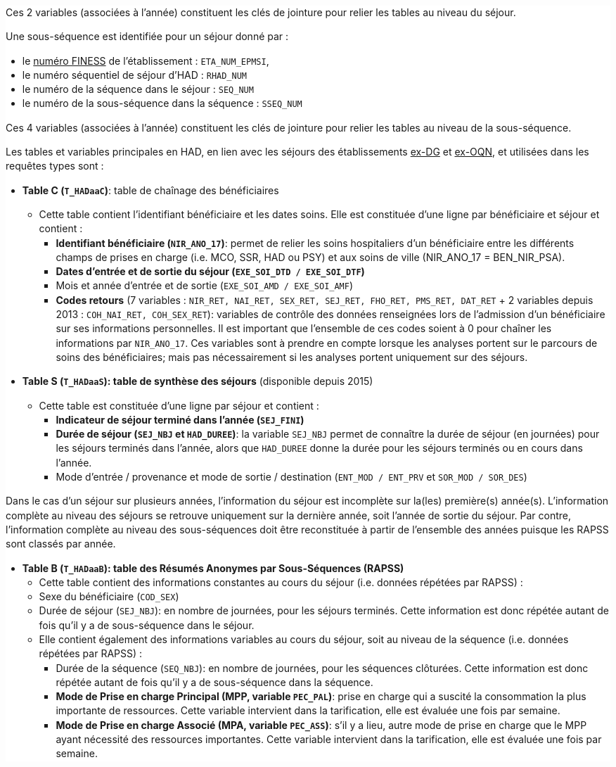 
Ces 2 variables (associées à l’année) constituent les clés de jointure pour relier les tables au niveau du séjour.


Une sous-séquence est identifiée pour un séjour donné par :
- le [numéro FINESS](../fiches/ref_etab.md) de l’établissement : `ETA_NUM_EPMSI`,
- le numéro séquentiel de séjour d’HAD : `RHAD_NUM`
- le numéro de la séquence dans le séjour : `SEQ_NUM`
- le numéro de la sous-séquence dans la séquence : `SSEQ_NUM`


Ces 4 variables (associées à l’année) constituent les clés de jointure pour relier les tables au niveau de la sous-séquence.


Les tables et variables principales en HAD, en lien avec les séjours des établissements [ex-DG](../glossaire/ex-DG.md) et [ex-OQN](../glossaire/ex-OQN.md), et utilisées dans les requêtes types sont :


- **Table C (`T_HADaaC`)**: table de chaînage des bénéficiaires
  - Cette table contient l’identifiant bénéficiaire et les dates soins. Elle est constituée d’une ligne par bénéficiaire et séjour et contient :
    - **Identifiant bénéficiaire (`NIR_ANO_17`)**: permet de relier les soins hospitaliers d’un bénéficiaire entre les différents champs de prises en charge (i.e. MCO, SSR, HAD ou PSY) et aux soins de ville (NIR_ANO_17 = BEN_NIR_PSA).
    - **Dates d’entrée et de sortie du séjour (`EXE_SOI_DTD / EXE_SOI_DTF`)**
    - Mois et année d’entrée et de sortie (`EXE_SOI_AMD / EXE_SOI_AMF`)
    - **Codes retours** (7 variables : `NIR_RET, NAI_RET, SEX_RET, SEJ_RET, FHO_RET, PMS_RET, DAT_RET` + 2 variables depuis 2013 : `COH_NAI_RET, COH_SEX_RET`): variables de contrôle des données renseignées lors de l’admission d’un bénéficiaire sur ses informations personnelles. Il est important que l’ensemble de ces codes soient à 0 pour chaîner les informations par `NIR_ANO_17`. Ces variables sont à prendre en compte lorsque les analyses portent sur le parcours de soins des bénéficiaires; mais pas nécessairement si les analyses portent uniquement sur des séjours.


- **Table S (`T_HADaaS`): table de synthèse des séjours** (disponible depuis 2015)
  - Cette table est constituée d’une ligne par séjour et contient :
    - **Indicateur de séjour terminé dans l’année (`SEJ_FINI`)**
    - **Durée de séjour (`SEJ_NBJ` et `HAD_DUREE`)**: la variable `SEJ_NBJ` permet de connaître la durée de séjour (en journées) pour les séjours terminés dans l’année, alors que `HAD_DUREE` donne la durée pour les séjours terminés ou en cours dans l’année.
    - Mode d’entrée / provenance et mode de sortie / destination (`ENT_MOD / ENT_PRV` et `SOR_MOD / SOR_DES`)


Dans le cas d’un séjour sur plusieurs années, l’information du séjour est incomplète sur la(les) première(s) année(s). L’information complète au niveau des séjours se retrouve uniquement sur la dernière année, soit l’année de sortie du séjour. Par contre, l’information complète au niveau des sous-séquences doit être reconstituée à partir de l’ensemble des années puisque les RAPSS sont classés par année.


- **Table B (`T_HADaaB`): table des Résumés Anonymes par Sous-Séquences (RAPSS)**
   - Cette table contient des informations constantes au cours du séjour (i.e. données répétées par RAPSS) :
    - Sexe du bénéficiaire (`COD_SEX`)
    - Durée de séjour (`SEJ_NBJ`): en nombre de journées, pour les séjours terminés. Cette information est donc répétée autant de fois qu’il y a de sous-séquence dans le séjour.
  - Elle contient également des informations variables au cours du séjour, soit au niveau de la séquence (i.e. données répétées par RAPSS) :
    - Durée de la séquence (`SEQ_NBJ`): en nombre de journées, pour les séquences clôturées. Cette information est donc répétée autant de fois qu’il y a de sous-séquence dans la séquence.
    - **Mode de Prise en charge Principal (MPP, variable `PEC_PAL`)**: prise en charge qui a suscité la consommation la plus importante de ressources. Cette variable intervient dans la tarification, elle est évaluée une fois par semaine.
    - **Mode de Prise en charge Associé (MPA, variable `PEC_ASS`)**: s’il y a lieu, autre mode de prise en charge que le MPP ayant nécessité des ressources importantes. Cette variable intervient dans la tarification, elle est évaluée une fois par semaine.